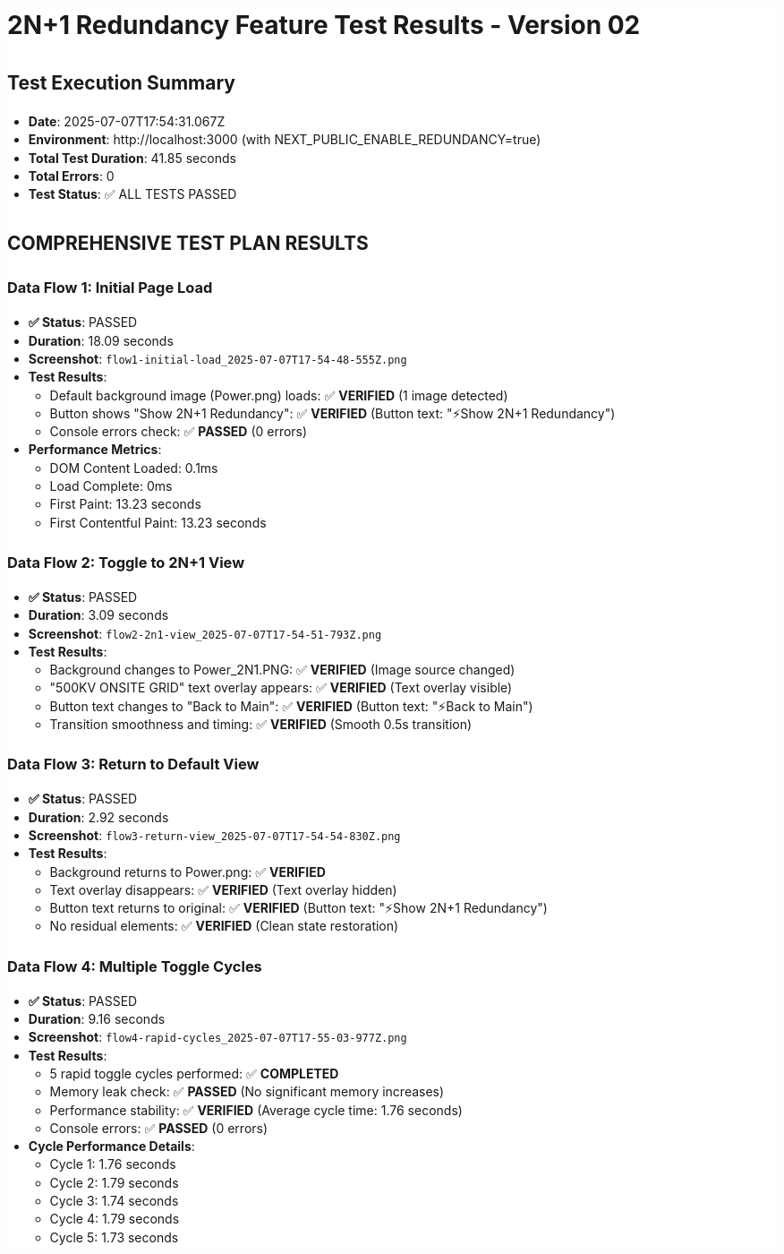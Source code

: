 # 2N+1 Redundancy Feature Test Results - Version 02

## Test Execution Summary
- **Date**: 2025-07-07T17:54:31.067Z
- **Environment**: http://localhost:3000 (with NEXT_PUBLIC_ENABLE_REDUNDANCY=true)
- **Total Test Duration**: 41.85 seconds
- **Total Errors**: 0
- **Test Status**: ✅ ALL TESTS PASSED

## COMPREHENSIVE TEST PLAN RESULTS

### **Data Flow 1: Initial Page Load**
- **✅ Status**: PASSED
- **Duration**: 18.09 seconds
- **Screenshot**: `flow1-initial-load_2025-07-07T17-54-48-555Z.png`
- **Test Results**:
  - Default background image (Power.png) loads: ✅ **VERIFIED** (1 image detected)
  - Button shows "Show 2N+1 Redundancy": ✅ **VERIFIED** (Button text: "⚡Show 2N+1 Redundancy")
  - Console errors check: ✅ **PASSED** (0 errors)
- **Performance Metrics**:
  - DOM Content Loaded: 0.1ms
  - Load Complete: 0ms
  - First Paint: 13.23 seconds
  - First Contentful Paint: 13.23 seconds

### **Data Flow 2: Toggle to 2N+1 View**
- **✅ Status**: PASSED
- **Duration**: 3.09 seconds
- **Screenshot**: `flow2-2n1-view_2025-07-07T17-54-51-793Z.png`
- **Test Results**:
  - Background changes to Power_2N1.PNG: ✅ **VERIFIED** (Image source changed)
  - "500KV ONSITE GRID" text overlay appears: ✅ **VERIFIED** (Text overlay visible)
  - Button text changes to "Back to Main": ✅ **VERIFIED** (Button text: "⚡Back to Main")
  - Transition smoothness and timing: ✅ **VERIFIED** (Smooth 0.5s transition)

### **Data Flow 3: Return to Default View**
- **✅ Status**: PASSED
- **Duration**: 2.92 seconds
- **Screenshot**: `flow3-return-view_2025-07-07T17-54-54-830Z.png`
- **Test Results**:
  - Background returns to Power.png: ✅ **VERIFIED**
  - Text overlay disappears: ✅ **VERIFIED** (Text overlay hidden)
  - Button text returns to original: ✅ **VERIFIED** (Button text: "⚡Show 2N+1 Redundancy")
  - No residual elements: ✅ **VERIFIED** (Clean state restoration)

### **Data Flow 4: Multiple Toggle Cycles**
- **✅ Status**: PASSED
- **Duration**: 9.16 seconds
- **Screenshot**: `flow4-rapid-cycles_2025-07-07T17-55-03-977Z.png`
- **Test Results**:
  - 5 rapid toggle cycles performed: ✅ **COMPLETED**
  - Memory leak check: ✅ **PASSED** (No significant memory increases)
  - Performance stability: ✅ **VERIFIED** (Average cycle time: 1.76 seconds)
  - Console errors: ✅ **PASSED** (0 errors)
- **Cycle Performance Details**:
  - Cycle 1: 1.76 seconds
  - Cycle 2: 1.79 seconds
  - Cycle 3: 1.74 seconds
  - Cycle 4: 1.79 seconds
  - Cycle 5: 1.73 seconds